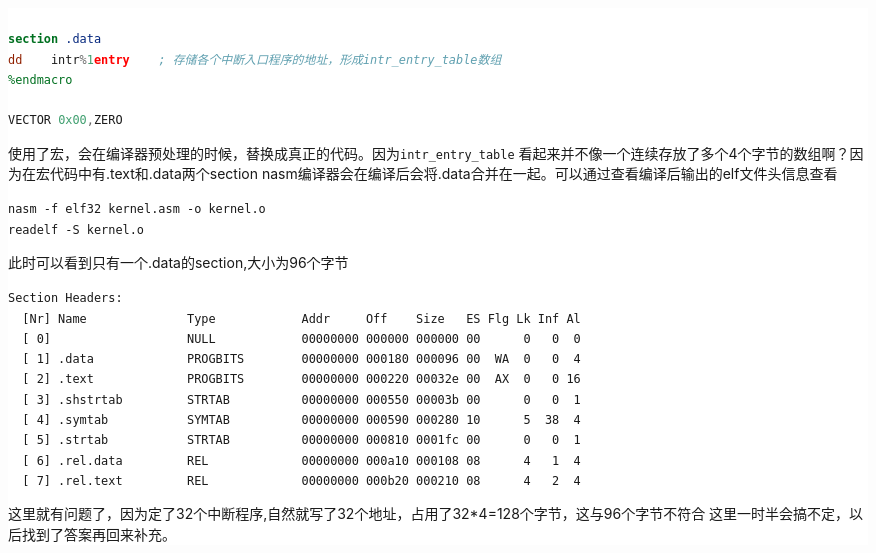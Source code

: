 ```nasm

section .data
dd    intr%1entry	 ; 存储各个中断入口程序的地址，形成intr_entry_table数组
%endmacro

VECTOR 0x00,ZERO
```
使用了宏，会在编译器预处理的时候，替换成真正的代码。因为`intr_entry_table`
看起来并不像一个连续存放了多个4个字节的数组啊？因为在宏代码中有.text和.data两个section
nasm编译器会在编译后会将.data合并在一起。可以通过查看编译后输出的elf文件头信息查看
```shell
nasm -f elf32 kernel.asm -o kernel.o
readelf -S kernel.o
```

此时可以看到只有一个.data的section,大小为96个字节
```shell
Section Headers:
  [Nr] Name              Type            Addr     Off    Size   ES Flg Lk Inf Al
  [ 0]                   NULL            00000000 000000 000000 00      0   0  0
  [ 1] .data             PROGBITS        00000000 000180 000096 00  WA  0   0  4
  [ 2] .text             PROGBITS        00000000 000220 00032e 00  AX  0   0 16
  [ 3] .shstrtab         STRTAB          00000000 000550 00003b 00      0   0  1
  [ 4] .symtab           SYMTAB          00000000 000590 000280 10      5  38  4
  [ 5] .strtab           STRTAB          00000000 000810 0001fc 00      0   0  1
  [ 6] .rel.data         REL             00000000 000a10 000108 08      4   1  4
  [ 7] .rel.text         REL             00000000 000b20 000210 08      4   2  4
```

这里就有问题了，因为定了32个中断程序,自然就写了32个地址，占用了32*4=128个字节，这与96个字节不符合
这里一时半会搞不定，以后找到了答案再回来补充。






